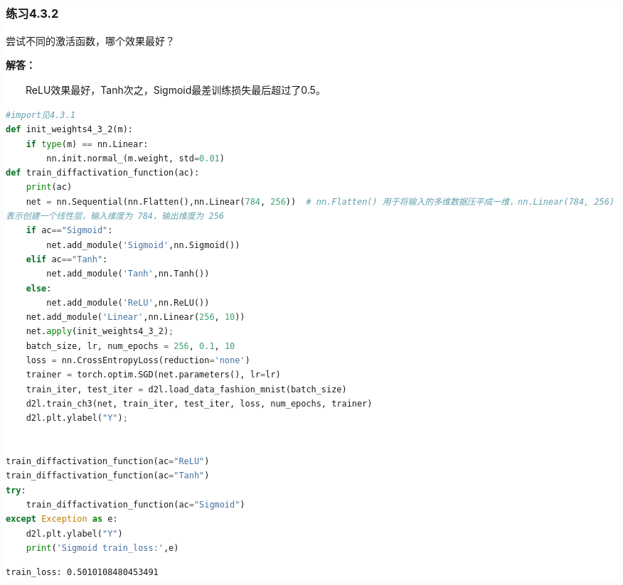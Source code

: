 

### 练习4.3.2

尝试不同的激活函数，哪个效果最好？

**解答：** 

&emsp;&emsp;ReLU效果最好，Tanh次之，Sigmoid最差训练损失最后超过了0.5。


```python
#import见4.3.1
def init_weights4_3_2(m):
    if type(m) == nn.Linear:
        nn.init.normal_(m.weight, std=0.01)
def train_diffactivation_function(ac):
    print(ac)
    net = nn.Sequential(nn.Flatten(),nn.Linear(784, 256))  # nn.Flatten() 用于将输入的多维数据压平成一维，nn.Linear(784, 256) 表示创建一个线性层，输入维度为 784，输出维度为 256
    if ac=="Sigmoid":
        net.add_module('Sigmoid',nn.Sigmoid())
    elif ac=="Tanh":
        net.add_module('Tanh',nn.Tanh())
    else:
        net.add_module('ReLU',nn.ReLU())
    net.add_module('Linear',nn.Linear(256, 10))             
    net.apply(init_weights4_3_2);
    batch_size, lr, num_epochs = 256, 0.1, 10
    loss = nn.CrossEntropyLoss(reduction='none')
    trainer = torch.optim.SGD(net.parameters(), lr=lr)
    train_iter, test_iter = d2l.load_data_fashion_mnist(batch_size)
    d2l.train_ch3(net, train_iter, test_iter, loss, num_epochs, trainer)
    d2l.plt.ylabel("Y");


train_diffactivation_function(ac="ReLU")
train_diffactivation_function(ac="Tanh")
try:
    train_diffactivation_function(ac="Sigmoid")
except Exception as e:
    d2l.plt.ylabel("Y")
    print('Sigmoid train_loss:',e)
```

    train_loss: 0.5010108480453491
    


    